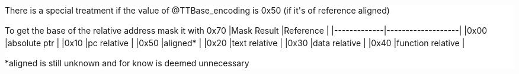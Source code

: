 There is a special treatment if the value of @TTBase_encoding is 0x50 (if it's of reference aligned)  

To get the base of the relative address mask it with 0x70
|Mask Result  |Reference          |
|-------------|-------------------|
|0x00         |absolute ptr       |
|0x10         |pc relative        |
|0x50         |aligned*           |
|0x20         |text relative      |
|0x30         |data relative      |
|0x40         |function relative  |

*aligned is still unknown and for know is deemed unnecessary
